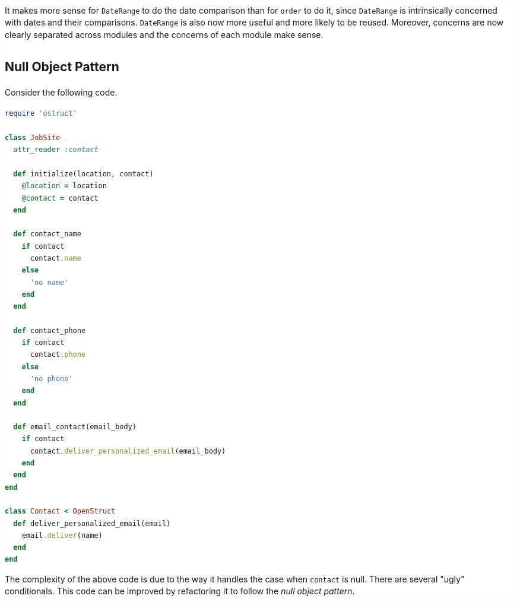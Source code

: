 It makes more sense for `DateRange` to do the date comparison than for `order` to do it, since `DateRange` is intrinsically concerned with dates and their comparisons. `DateRange` is also now more useful and more likely to be reused. Moreover, concerns are now clearly separated across modules and the concerns of each module make sense.

## Null Object Pattern

Consider the following code.

```ruby
require 'ostruct'

class JobSite
  attr_reader :contact

  def initialize(location, contact)
    @location = location
    @contact = contact
  end

  def contact_name
    if contact
      contact.name
    else
      'no name'
    end
  end

  def contact_phone
    if contact
      contact.phone
    else
      'no phone'
    end
  end

  def email_contact(email_body)
    if contact
      contact.deliver_personalized_email(email_body)
    end
  end
end

class Contact < OpenStruct
  def deliver_personalized_email(email)
    email.deliver(name)
  end
end
```

The complexity of the above code is due to the way it handles the case when `contact` is null. There are several "ugly" conditionals. This code can be improved by refactoring it to follow the *null object pattern*.

